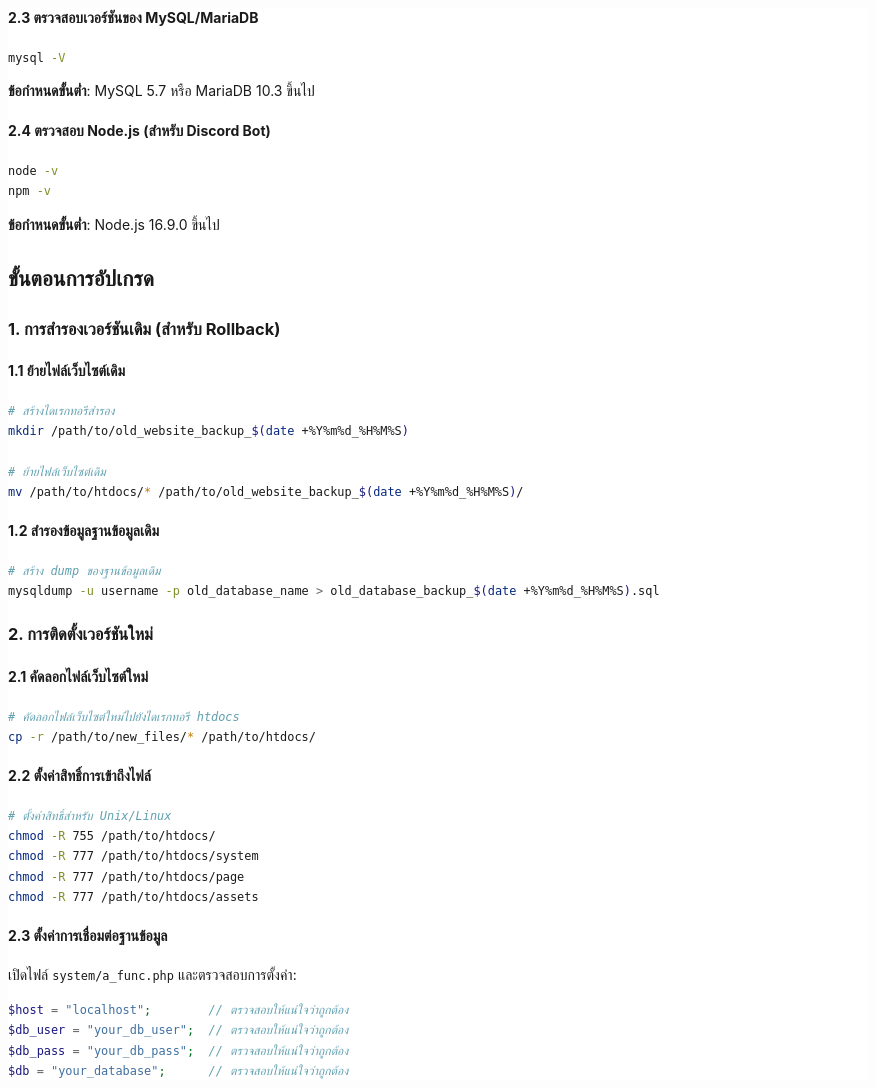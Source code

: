 #### 2.3 ตรวจสอบเวอร์ชันของ MySQL/MariaDB
```bash
mysql -V
```
**ข้อกำหนดขั้นต่ำ**: MySQL 5.7 หรือ MariaDB 10.3 ขึ้นไป

#### 2.4 ตรวจสอบ Node.js (สำหรับ Discord Bot)
```bash
node -v
npm -v
```
**ข้อกำหนดขั้นต่ำ**: Node.js 16.9.0 ขึ้นไป

## ขั้นตอนการอัปเกรด

### 1. การสำรองเวอร์ชันเดิม (สำหรับ Rollback)

#### 1.1 ย้ายไฟล์เว็บไซต์เดิม
```bash
# สร้างไดเรกทอรีสำรอง
mkdir /path/to/old_website_backup_$(date +%Y%m%d_%H%M%S)

# ย้ายไฟล์เว็บไซต์เดิม
mv /path/to/htdocs/* /path/to/old_website_backup_$(date +%Y%m%d_%H%M%S)/
```

#### 1.2 สำรองข้อมูลฐานข้อมูลเดิม
```bash
# สร้าง dump ของฐานข้อมูลเดิม
mysqldump -u username -p old_database_name > old_database_backup_$(date +%Y%m%d_%H%M%S).sql
```

### 2. การติดตั้งเวอร์ชันใหม่

#### 2.1 คัดลอกไฟล์เว็บไซต์ใหม่
```bash
# คัดลอกไฟล์เว็บไซต์ใหม่ไปยังไดเรกทอรี htdocs
cp -r /path/to/new_files/* /path/to/htdocs/
```

#### 2.2 ตั้งค่าสิทธิ์การเข้าถึงไฟล์
```bash
# ตั้งค่าสิทธิ์สำหรับ Unix/Linux
chmod -R 755 /path/to/htdocs/
chmod -R 777 /path/to/htdocs/system
chmod -R 777 /path/to/htdocs/page
chmod -R 777 /path/to/htdocs/assets
```

#### 2.3 ตั้งค่าการเชื่อมต่อฐานข้อมูล
เปิดไฟล์ `system/a_func.php` และตรวจสอบการตั้งค่า:

```php
$host = "localhost";        // ตรวจสอบให้แน่ใจว่าถูกต้อง
$db_user = "your_db_user";  // ตรวจสอบให้แน่ใจว่าถูกต้อง
$db_pass = "your_db_pass";  // ตรวจสอบให้แน่ใจว่าถูกต้อง
$db = "your_database";      // ตรวจสอบให้แน่ใจว่าถูกต้อง
```

